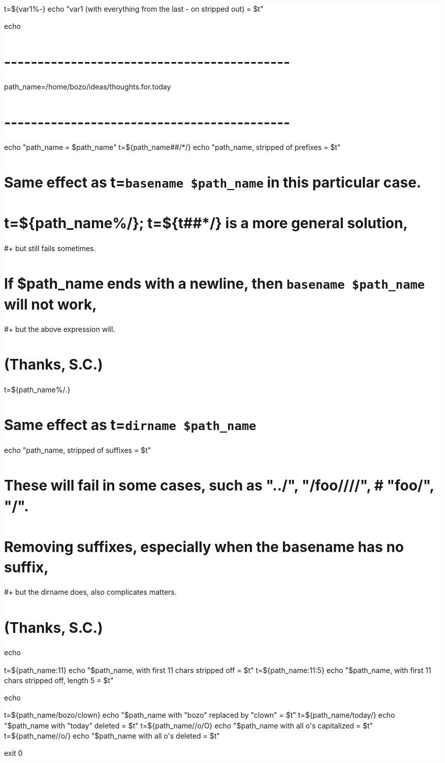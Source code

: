 

t=${var1%*-*}
echo "var1 (with everything from the last - on stripped out) = $t"

echo

# -------------------------------------------
path_name=/home/bozo/ideas/thoughts.for.today
# -------------------------------------------
echo "path_name = $path_name"
t=${path_name##/*/}
echo "path_name, stripped of prefixes = $t"
# Same effect as   t=`basename $path_name` in this particular case.
#  t=${path_name%/}; t=${t##*/}   is a more general solution,
#+ but still fails sometimes.
#  If $path_name ends with a newline, then `basename $path_name` will not work,
#+ but the above expression will.
# (Thanks, S.C.)

t=${path_name%/*.*}
# Same effect as   t=`dirname $path_name`
echo "path_name, stripped of suffixes = $t"
# These will fail in some cases, such as "../", "/foo////", # "foo/", "/".
#  Removing suffixes, especially when the basename has no suffix,
#+ but the dirname does, also complicates matters.
# (Thanks, S.C.)

echo

t=${path_name:11}
echo "$path_name, with first 11 chars stripped off = $t"
t=${path_name:11:5}
echo "$path_name, with first 11 chars stripped off, length 5 = $t"

echo

t=${path_name/bozo/clown}
echo "$path_name with \"bozo\" replaced  by \"clown\" = $t"
t=${path_name/today/}
echo "$path_name with \"today\" deleted = $t"
t=${path_name//o/O}
echo "$path_name with all o's capitalized = $t"
t=${path_name//o/}
echo "$path_name with all o's deleted = $t"

exit 0
